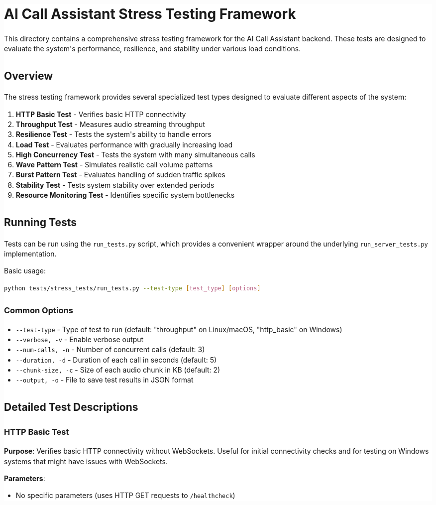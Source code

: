 # AI Call Assistant Stress Testing Framework

This directory contains a comprehensive stress testing framework for the AI Call Assistant backend. These tests are designed to evaluate the system's performance, resilience, and stability under various load conditions.

## Overview

The stress testing framework provides several specialized test types designed to evaluate different aspects of the system:

1. **HTTP Basic Test** - Verifies basic HTTP connectivity
2. **Throughput Test** - Measures audio streaming throughput
3. **Resilience Test** - Tests the system's ability to handle errors
4. **Load Test** - Evaluates performance with gradually increasing load
5. **High Concurrency Test** - Tests the system with many simultaneous calls
6. **Wave Pattern Test** - Simulates realistic call volume patterns
7. **Burst Pattern Test** - Evaluates handling of sudden traffic spikes
8. **Stability Test** - Tests system stability over extended periods
9. **Resource Monitoring Test** - Identifies specific system bottlenecks

## Running Tests

Tests can be run using the `run_tests.py` script, which provides a convenient wrapper around the underlying `run_server_tests.py` implementation.

Basic usage:

```bash
python tests/stress_tests/run_tests.py --test-type [test_type] [options]
```

### Common Options

-   `--test-type` - Type of test to run (default: "throughput" on Linux/macOS, "http_basic" on Windows)
-   `--verbose, -v` - Enable verbose output
-   `--num-calls, -n` - Number of concurrent calls (default: 3)
-   `--duration, -d` - Duration of each call in seconds (default: 5)
-   `--chunk-size, -c` - Size of each audio chunk in KB (default: 2)
-   `--output, -o` - File to save test results in JSON format

## Detailed Test Descriptions

### HTTP Basic Test

**Purpose**: Verifies basic HTTP connectivity without WebSockets. Useful for initial connectivity checks and for testing on Windows systems that might have issues with WebSockets.

**Parameters**:

-   No specific parameters (uses HTTP GET requests to `/healthcheck`)
